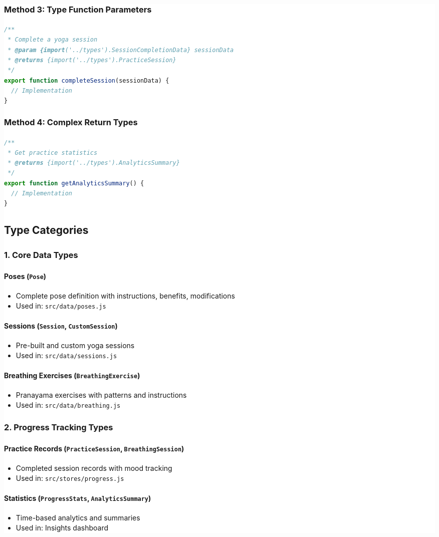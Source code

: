 ### Method 3: Type Function Parameters

```javascript
/**
 * Complete a yoga session
 * @param {import('../types').SessionCompletionData} sessionData
 * @returns {import('../types').PracticeSession}
 */
export function completeSession(sessionData) {
  // Implementation
}
```

### Method 4: Complex Return Types

```javascript
/**
 * Get practice statistics
 * @returns {import('../types').AnalyticsSummary}
 */
export function getAnalyticsSummary() {
  // Implementation
}
```

## Type Categories

### 1. Core Data Types

#### Poses (`Pose`)
- Complete pose definition with instructions, benefits, modifications
- Used in: `src/data/poses.js`

#### Sessions (`Session`, `CustomSession`)
- Pre-built and custom yoga sessions
- Used in: `src/data/sessions.js`

#### Breathing Exercises (`BreathingExercise`)
- Pranayama exercises with patterns and instructions
- Used in: `src/data/breathing.js`

### 2. Progress Tracking Types

#### Practice Records (`PracticeSession`, `BreathingSession`)
- Completed session records with mood tracking
- Used in: `src/stores/progress.js`

#### Statistics (`ProgressStats`, `AnalyticsSummary`)
- Time-based analytics and summaries
- Used in: Insights dashboard

